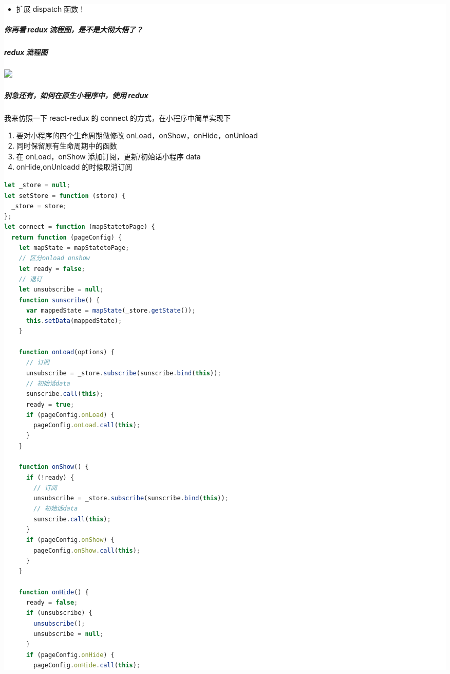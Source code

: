 - 扩展 dispatch 函数！

##### 你再看 redux 流程图，是不是大彻大悟了？

##### redux 流程图

![](https://parrot-youke.oss-cn-beijing.aliyuncs.com/liucheng.png)

##### 别急还有，如何在原生小程序中，使用 redux

我来仿照一下 react-redux 的 connect 的方式，在小程序中简单实现下

1. 要对小程序的四个生命周期做修改 onLoad，onShow，onHide，onUnload
2. 同时保留原有生命周期中的函数
3. 在 onLoad，onShow 添加订阅，更新/初始话小程序 data
4. onHide,onUnloadd 的时候取消订阅

```javascript
let _store = null;
let setStore = function (store) {
  _store = store;
};
let connect = function (mapStatetoPage) {
  return function (pageConfig) {
    let mapState = mapStatetoPage;
    // 区分onload onshow
    let ready = false;
    // 退订
    let unsubscribe = null;
    function sunscribe() {
      var mappedState = mapState(_store.getState());
      this.setData(mappedState);
    }

    function onLoad(options) {
      // 订阅
      unsubscribe = _store.subscribe(sunscribe.bind(this));
      // 初始话data
      sunscribe.call(this);
      ready = true;
      if (pageConfig.onLoad) {
        pageConfig.onLoad.call(this);
      }
    }

    function onShow() {
      if (!ready) {
        // 订阅
        unsubscribe = _store.subscribe(sunscribe.bind(this));
        // 初始话data
        sunscribe.call(this);
      }
      if (pageConfig.onShow) {
        pageConfig.onShow.call(this);
      }
    }

    function onHide() {
      ready = false;
      if (unsubscribe) {
        unsubscribe();
        unsubscribe = null;
      }
      if (pageConfig.onHide) {
        pageConfig.onHide.call(this);
```